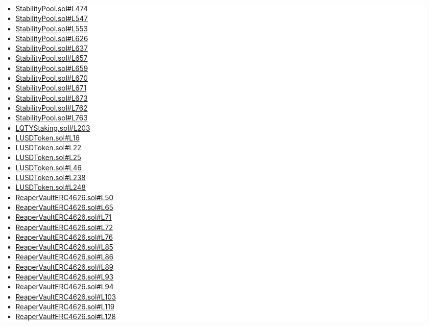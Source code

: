 - [StabilityPool.sol#L474](https://github.com/code-423n4/2023-02-ethos/blob/891252b407033489140de63ea502b053d5dc860c/Ethos-Core/contracts/StabilityPool.sol#L474)
- [StabilityPool.sol#L547](https://github.com/code-423n4/2023-02-ethos/blob/891252b407033489140de63ea502b053d5dc860c/Ethos-Core/contracts/StabilityPool.sol#L547)
- [StabilityPool.sol#L553](https://github.com/code-423n4/2023-02-ethos/blob/891252b407033489140de63ea502b053d5dc860c/Ethos-Core/contracts/StabilityPool.sol#L553)
- [StabilityPool.sol#L626](https://github.com/code-423n4/2023-02-ethos/blob/891252b407033489140de63ea502b053d5dc860c/Ethos-Core/contracts/StabilityPool.sol#L626)
- [StabilityPool.sol#L637](https://github.com/code-423n4/2023-02-ethos/blob/891252b407033489140de63ea502b053d5dc860c/Ethos-Core/contracts/StabilityPool.sol#L637)
- [StabilityPool.sol#L657](https://github.com/code-423n4/2023-02-ethos/blob/891252b407033489140de63ea502b053d5dc860c/Ethos-Core/contracts/StabilityPool.sol#L657)
- [StabilityPool.sol#L659](https://github.com/code-423n4/2023-02-ethos/blob/891252b407033489140de63ea502b053d5dc860c/Ethos-Core/contracts/StabilityPool.sol#L659)
- [StabilityPool.sol#L670](https://github.com/code-423n4/2023-02-ethos/blob/891252b407033489140de63ea502b053d5dc860c/Ethos-Core/contracts/StabilityPool.sol#L670)
- [StabilityPool.sol#L671](https://github.com/code-423n4/2023-02-ethos/blob/891252b407033489140de63ea502b053d5dc860c/Ethos-Core/contracts/StabilityPool.sol#L671)
- [StabilityPool.sol#L673](https://github.com/code-423n4/2023-02-ethos/blob/891252b407033489140de63ea502b053d5dc860c/Ethos-Core/contracts/StabilityPool.sol#L673)
- [StabilityPool.sol#L762](https://github.com/code-423n4/2023-02-ethos/blob/891252b407033489140de63ea502b053d5dc860c/Ethos-Core/contracts/StabilityPool.sol#L762)
- [StabilityPool.sol#L763](https://github.com/code-423n4/2023-02-ethos/blob/891252b407033489140de63ea502b053d5dc860c/Ethos-Core/contracts/StabilityPool.sol#L763)
- [LQTYStaking.sol#L203](https://github.com/code-423n4/2023-02-ethos/blob/891252b407033489140de63ea502b053d5dc860c/Ethos-Core/contracts/LQTY/LQTYStaking.sol#L203)
- [LUSDToken.sol#L16](https://github.com/code-423n4/2023-02-ethos/blob/891252b407033489140de63ea502b053d5dc860c/Ethos-Core/contracts/LUSDToken.sol#L16)
- [LUSDToken.sol#L22](https://github.com/code-423n4/2023-02-ethos/blob/891252b407033489140de63ea502b053d5dc860c/Ethos-Core/contracts/LUSDToken.sol#L22)
- [LUSDToken.sol#L25](https://github.com/code-423n4/2023-02-ethos/blob/891252b407033489140de63ea502b053d5dc860c/Ethos-Core/contracts/LUSDToken.sol#L25)
- [LUSDToken.sol#L46](https://github.com/code-423n4/2023-02-ethos/blob/891252b407033489140de63ea502b053d5dc860c/Ethos-Core/contracts/LUSDToken.sol#L46)
- [LUSDToken.sol#L238](https://github.com/code-423n4/2023-02-ethos/blob/891252b407033489140de63ea502b053d5dc860c/Ethos-Core/contracts/LUSDToken.sol#L238)
- [LUSDToken.sol#L248](https://github.com/code-423n4/2023-02-ethos/blob/891252b407033489140de63ea502b053d5dc860c/Ethos-Core/contracts/LUSDToken.sol#L248)
- [ReaperVaultERC4626.sol#L50](https://github.com/code-423n4/2023-02-ethos/blob/34ba1e7dd2d259f06f9d5fa13f5d96be7829ff34/Ethos-Vault/contracts/ReaperVaultERC4626.sol#L50)
- [ReaperVaultERC4626.sol#L65](https://github.com/code-423n4/2023-02-ethos/blob/34ba1e7dd2d259f06f9d5fa13f5d96be7829ff34/Ethos-Vault/contracts/ReaperVaultERC4626.sol#L65)
- [ReaperVaultERC4626.sol#L71](https://github.com/code-423n4/2023-02-ethos/blob/34ba1e7dd2d259f06f9d5fa13f5d96be7829ff34/Ethos-Vault/contracts/ReaperVaultERC4626.sol#L71)
- [ReaperVaultERC4626.sol#L72](https://github.com/code-423n4/2023-02-ethos/blob/34ba1e7dd2d259f06f9d5fa13f5d96be7829ff34/Ethos-Vault/contracts/ReaperVaultERC4626.sol#L72)
- [ReaperVaultERC4626.sol#L76](https://github.com/code-423n4/2023-02-ethos/blob/34ba1e7dd2d259f06f9d5fa13f5d96be7829ff34/Ethos-Vault/contracts/ReaperVaultERC4626.sol#L76)
- [ReaperVaultERC4626.sol#L85](https://github.com/code-423n4/2023-02-ethos/blob/34ba1e7dd2d259f06f9d5fa13f5d96be7829ff34/Ethos-Vault/contracts/ReaperVaultERC4626.sol#L85)
- [ReaperVaultERC4626.sol#L86](https://github.com/code-423n4/2023-02-ethos/blob/34ba1e7dd2d259f06f9d5fa13f5d96be7829ff34/Ethos-Vault/contracts/ReaperVaultERC4626.sol#L86)
- [ReaperVaultERC4626.sol#L89](https://github.com/code-423n4/2023-02-ethos/blob/34ba1e7dd2d259f06f9d5fa13f5d96be7829ff34/Ethos-Vault/contracts/ReaperVaultERC4626.sol#L89)
- [ReaperVaultERC4626.sol#L93](https://github.com/code-423n4/2023-02-ethos/blob/34ba1e7dd2d259f06f9d5fa13f5d96be7829ff34/Ethos-Vault/contracts/ReaperVaultERC4626.sol#L93)
- [ReaperVaultERC4626.sol#L94](https://github.com/code-423n4/2023-02-ethos/blob/34ba1e7dd2d259f06f9d5fa13f5d96be7829ff34/Ethos-Vault/contracts/ReaperVaultERC4626.sol#L94)
- [ReaperVaultERC4626.sol#L103](https://github.com/code-423n4/2023-02-ethos/blob/34ba1e7dd2d259f06f9d5fa13f5d96be7829ff34/Ethos-Vault/contracts/ReaperVaultERC4626.sol#L103)
- [ReaperVaultERC4626.sol#L119](https://github.com/code-423n4/2023-02-ethos/blob/34ba1e7dd2d259f06f9d5fa13f5d96be7829ff34/Ethos-Vault/contracts/ReaperVaultERC4626.sol#L119)
- [ReaperVaultERC4626.sol#L128](https://github.com/code-423n4/2023-02-ethos/blob/34ba1e7dd2d259f06f9d5fa13f5d96be7829ff34/Ethos-Vault/contracts/ReaperVaultERC4626.sol#L128)